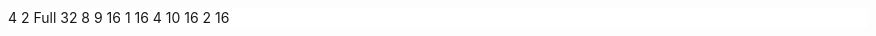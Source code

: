    <td> </td>

  </tr>

  <tr>

   <td>4</td>

   <td width="52">2</td>

   <td width="47">Full</td>

   <td>32</td>

   <td>8</td>

   <td> </td>

   <td> </td>

   <td> </td>

   <td> </td>

   <td> </td>

   <td> </td>

  </tr>

  <tr>

   <td>9</td>

   <td width="52">16</td>

   <td width="47">1</td>

   <td>16</td>

   <td>4</td>

   <td> </td>

   <td> </td>

   <td> </td>

   <td> </td>

   <td> </td>

   <td> </td>

  </tr>

  <tr>

   <td>10</td>

   <td width="52">16</td>

   <td width="47">2</td>

   <td>16</td>
